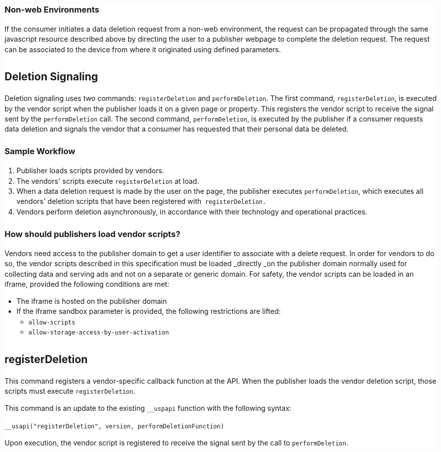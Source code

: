 
### Non-web Environments

If the consumer initiates a data deletion request from a non-web environment, the request can be propagated through the same javascript resource described above by directing the user to a publisher webpage to complete the deletion request. The request can be associated to the device from where it originated using defined parameters.


## Deletion Signaling

Deletion signaling uses two commands: `registerDeletion` and `performDeletion`. The first command, `registerDeletion`, is executed by the vendor script when the publisher loads it on a given page or property. This registers the vendor script to receive the signal sent by the `performDeletion` call. The second command, `performDeletion`, is executed by the publisher if a consumer requests data deletion and signals the vendor that a consumer has requested that their personal data be deleted.  


### Sample Workflow
1. Publisher loads scripts provided by vendors. 
2. The vendors' scripts execute `registerDeletion` at load.
3. When a data deletion request is made by the user on the page, the publisher executes `performDeletion`, which executes all vendors' deletion scripts that have been registered with` registerDeletion.`
4. Vendors perform deletion asynchronously, in accordance with their technology and operational practices. 


### How should publishers load vendor scripts?

Vendors need access to the publisher domain to get a user identifier to associate with a delete request. In order for vendors to do so, the vendor scripts described in this specification must be loaded _directly _on the publisher domain normally used for collecting data and serving ads and not on a separate or generic domain. For safety, the vendor scripts can be loaded in an iframe, provided the following conditions are met:
*   The iframe is hosted on the publisher domain
*   If the iframe sandbox parameter is provided, the following restrictions are lifted:
    *   `allow-scripts`
    *   `allow-storage-access-by-user-activation`


## registerDeletion

This command registers a vendor-specific callback function at the API. When the publisher loads the vendor deletion script, those scripts must execute `registerDeletion`. 

This command is an update to the existing `__uspapi` function with the following syntax: 

```
__usapi("registerDeletion", version, performDeletionFunction)
```

Upon execution, the vendor script is registered to receive the signal sent by the call to `performDeletion`.
